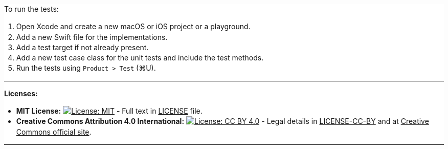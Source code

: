 To run the tests:

1. Open Xcode and create a new macOS or iOS project or a playground.
2. Add a new Swift file for the implementations.
3. Add a test target if not already present.
4. Add a new test case class for the unit tests and include the test methods.
5. Run the tests using `Product > Test` (⌘U).


---
**Licenses:**

- **MIT License:**  [![License: MIT](https://img.shields.io/badge/License-MIT-yellow.svg)](LICENSE) - Full text in [LICENSE](LICENSE) file.
- **Creative Commons Attribution 4.0 International:** [![License: CC BY 4.0](https://licensebuttons.net/l/by/4.0/88x31.png)](LICENSE-CC-BY) - Legal details in [LICENSE-CC-BY](LICENSE-CC-BY) and at [Creative Commons official site](http://creativecommons.org/licenses/by/4.0/).

---